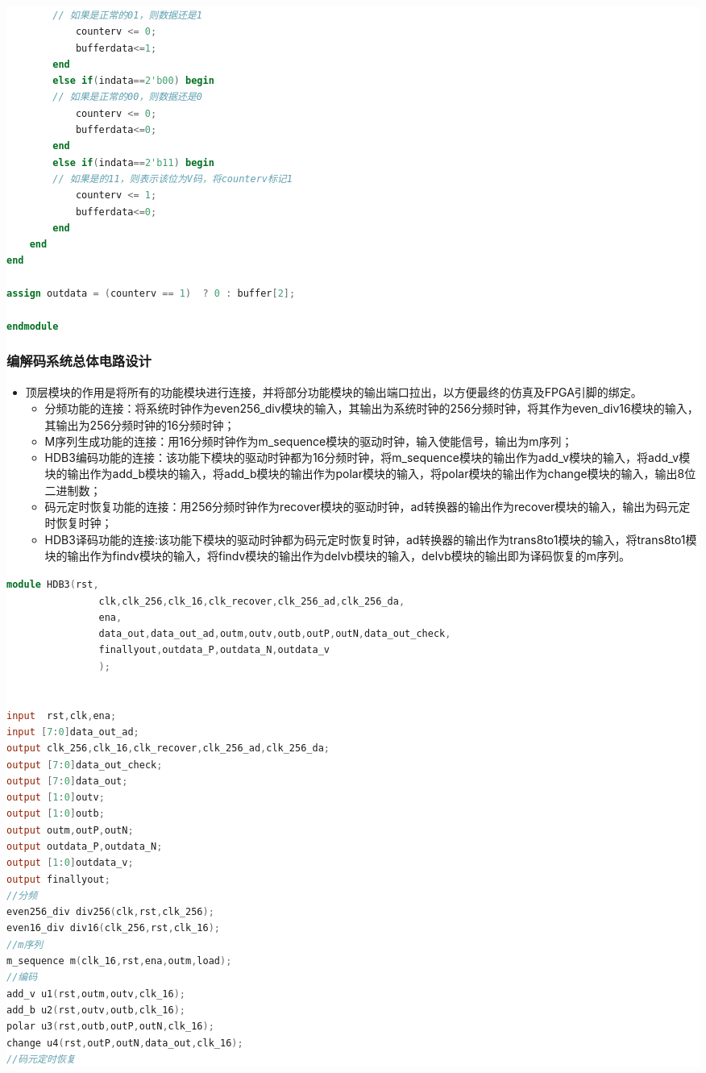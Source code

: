 ``` Verilog HDL
        // 如果是正常的01，则数据还是1
            counterv <= 0;
            bufferdata<=1;
        end
        else if(indata==2'b00) begin
        // 如果是正常的00，则数据还是0
            counterv <= 0;
            bufferdata<=0;
        end
        else if(indata==2'b11) begin
        // 如果是的11，则表示该位为V码，将counterv标记1
            counterv <= 1;
            bufferdata<=0;
        end
    end
end

assign outdata = (counterv == 1)  ? 0 : buffer[2];

endmodule
```

### 编解码系统总体电路设计 ###

- 顶层模块的作用是将所有的功能模块进行连接，并将部分功能模块的输出端口拉出，以方便最终的仿真及FPGA引脚的绑定。
  - 分频功能的连接：将系统时钟作为even256_div模块的输入，其输出为系统时钟的256分频时钟，将其作为even_div16模块的输入，其输出为256分频时钟的16分频时钟；
  - M序列生成功能的连接：用16分频时钟作为m_sequence模块的驱动时钟，输入使能信号，输出为m序列；
  - HDB3编码功能的连接：该功能下模块的驱动时钟都为16分频时钟，将m_sequence模块的输出作为add_v模块的输入，将add_v模块的输出作为add_b模块的输入，将add_b模块的输出作为polar模块的输入，将polar模块的输出作为change模块的输入，输出8位二进制数；
  - 码元定时恢复功能的连接：用256分频时钟作为recover模块的驱动时钟，ad转换器的输出作为recover模块的输入，输出为码元定时恢复时钟；
  - HDB3译码功能的连接:该功能下模块的驱动时钟都为码元定时恢复时钟，ad转换器的输出作为trans8to1模块的输入，将trans8to1模块的输出作为findv模块的输入，将findv模块的输出作为delvb模块的输入，delvb模块的输出即为译码恢复的m序列。

``` Verilog HDL
module HDB3(rst,
                clk,clk_256,clk_16,clk_recover,clk_256_ad,clk_256_da,
                ena,
                data_out,data_out_ad,outm,outv,outb,outP,outN,data_out_check,
                finallyout,outdata_P,outdata_N,outdata_v
                );


input  rst,clk,ena;
input [7:0]data_out_ad;
output clk_256,clk_16,clk_recover,clk_256_ad,clk_256_da;
output [7:0]data_out_check;
output [7:0]data_out;
output [1:0]outv;
output [1:0]outb;
output outm,outP,outN;
output outdata_P,outdata_N;
output [1:0]outdata_v;
output finallyout;
//分频
even256_div div256(clk,rst,clk_256);
even16_div div16(clk_256,rst,clk_16);
//m序列
m_sequence m(clk_16,rst,ena,outm,load);
//编码
add_v u1(rst,outm,outv,clk_16);
add_b u2(rst,outv,outb,clk_16);
polar u3(rst,outb,outP,outN,clk_16);
change u4(rst,outP,outN,data_out,clk_16);
//码元定时恢复
```

[1]: https://www.lingzhicheng.cn/usr/file/picture/HDB3/1.FrameDiagram.png
[2]: https://www.lingzhicheng.cn/usr/file/picture/HDB3/2.整体仿真.jpg
[3]: https://www.lingzhicheng.cn/usr/file/picture/HDB3/3.引脚分配.jpg
[4]: https://www.lingzhicheng.cn/usr/file/picture/HDB3/4.jpg
[5]: https://www.lingzhicheng.cn/usr/file/picture/HDB3/5.256分频和16分频.jpg
[6]: https://www.lingzhicheng.cn/usr/file/picture/HDB3/6.16分频和m序列.jpg
[7]: https://www.lingzhicheng.cn/usr/file/picture/HDB3/7.16分频和码元定时恢复时钟.jpg
[8]: https://www.lingzhicheng.cn/usr/file/picture/HDB3/8.m序列和模拟传输信号.jpg
[9]: https://www.lingzhicheng.cn/usr/file/picture/HDB3/9.恢复的m序列和码元定时恢复时钟.jpg
[10]: https://www.lingzhicheng.cn/usr/file/picture/HDB3/10.m序列前后.jpg
[11]: https://www.lingzhicheng.cn/usr/file/HDB3_quartus+modelism.zip
[12]: https://www.lingzhicheng.cn/usr/file/HDB3wavefile.zip